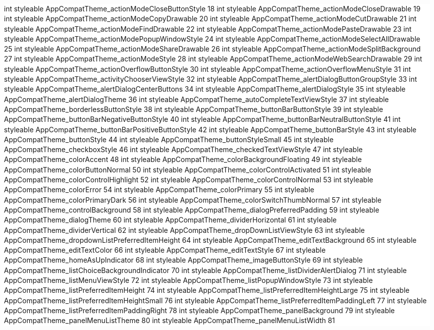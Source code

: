 int styleable AppCompatTheme_actionModeCloseButtonStyle 18
int styleable AppCompatTheme_actionModeCloseDrawable 19
int styleable AppCompatTheme_actionModeCopyDrawable 20
int styleable AppCompatTheme_actionModeCutDrawable 21
int styleable AppCompatTheme_actionModeFindDrawable 22
int styleable AppCompatTheme_actionModePasteDrawable 23
int styleable AppCompatTheme_actionModePopupWindowStyle 24
int styleable AppCompatTheme_actionModeSelectAllDrawable 25
int styleable AppCompatTheme_actionModeShareDrawable 26
int styleable AppCompatTheme_actionModeSplitBackground 27
int styleable AppCompatTheme_actionModeStyle 28
int styleable AppCompatTheme_actionModeWebSearchDrawable 29
int styleable AppCompatTheme_actionOverflowButtonStyle 30
int styleable AppCompatTheme_actionOverflowMenuStyle 31
int styleable AppCompatTheme_activityChooserViewStyle 32
int styleable AppCompatTheme_alertDialogButtonGroupStyle 33
int styleable AppCompatTheme_alertDialogCenterButtons 34
int styleable AppCompatTheme_alertDialogStyle 35
int styleable AppCompatTheme_alertDialogTheme 36
int styleable AppCompatTheme_autoCompleteTextViewStyle 37
int styleable AppCompatTheme_borderlessButtonStyle 38
int styleable AppCompatTheme_buttonBarButtonStyle 39
int styleable AppCompatTheme_buttonBarNegativeButtonStyle 40
int styleable AppCompatTheme_buttonBarNeutralButtonStyle 41
int styleable AppCompatTheme_buttonBarPositiveButtonStyle 42
int styleable AppCompatTheme_buttonBarStyle 43
int styleable AppCompatTheme_buttonStyle 44
int styleable AppCompatTheme_buttonStyleSmall 45
int styleable AppCompatTheme_checkboxStyle 46
int styleable AppCompatTheme_checkedTextViewStyle 47
int styleable AppCompatTheme_colorAccent 48
int styleable AppCompatTheme_colorBackgroundFloating 49
int styleable AppCompatTheme_colorButtonNormal 50
int styleable AppCompatTheme_colorControlActivated 51
int styleable AppCompatTheme_colorControlHighlight 52
int styleable AppCompatTheme_colorControlNormal 53
int styleable AppCompatTheme_colorError 54
int styleable AppCompatTheme_colorPrimary 55
int styleable AppCompatTheme_colorPrimaryDark 56
int styleable AppCompatTheme_colorSwitchThumbNormal 57
int styleable AppCompatTheme_controlBackground 58
int styleable AppCompatTheme_dialogPreferredPadding 59
int styleable AppCompatTheme_dialogTheme 60
int styleable AppCompatTheme_dividerHorizontal 61
int styleable AppCompatTheme_dividerVertical 62
int styleable AppCompatTheme_dropDownListViewStyle 63
int styleable AppCompatTheme_dropdownListPreferredItemHeight 64
int styleable AppCompatTheme_editTextBackground 65
int styleable AppCompatTheme_editTextColor 66
int styleable AppCompatTheme_editTextStyle 67
int styleable AppCompatTheme_homeAsUpIndicator 68
int styleable AppCompatTheme_imageButtonStyle 69
int styleable AppCompatTheme_listChoiceBackgroundIndicator 70
int styleable AppCompatTheme_listDividerAlertDialog 71
int styleable AppCompatTheme_listMenuViewStyle 72
int styleable AppCompatTheme_listPopupWindowStyle 73
int styleable AppCompatTheme_listPreferredItemHeight 74
int styleable AppCompatTheme_listPreferredItemHeightLarge 75
int styleable AppCompatTheme_listPreferredItemHeightSmall 76
int styleable AppCompatTheme_listPreferredItemPaddingLeft 77
int styleable AppCompatTheme_listPreferredItemPaddingRight 78
int styleable AppCompatTheme_panelBackground 79
int styleable AppCompatTheme_panelMenuListTheme 80
int styleable AppCompatTheme_panelMenuListWidth 81